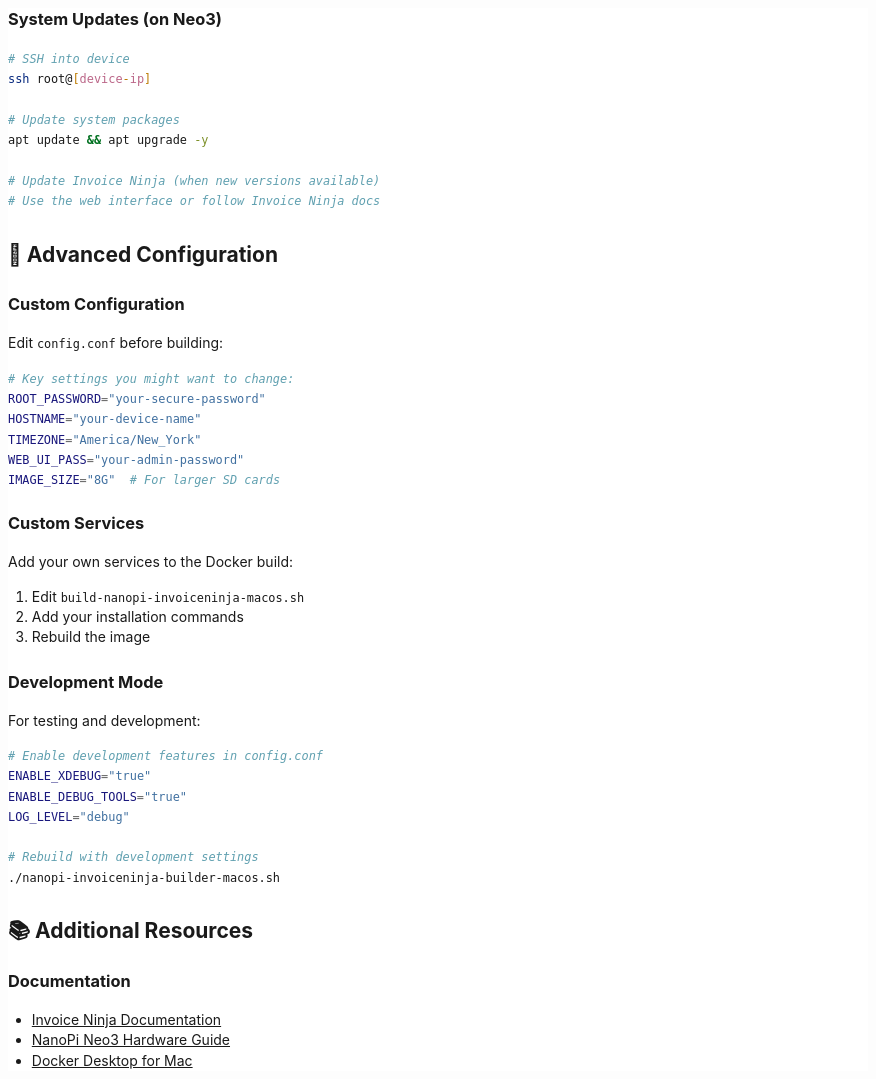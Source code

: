 ### System Updates (on Neo3)
```bash
# SSH into device
ssh root@[device-ip]

# Update system packages
apt update && apt upgrade -y

# Update Invoice Ninja (when new versions available)
# Use the web interface or follow Invoice Ninja docs
```

## 🎯 Advanced Configuration

### Custom Configuration
Edit `config.conf` before building:
```bash
# Key settings you might want to change:
ROOT_PASSWORD="your-secure-password"
HOSTNAME="your-device-name"
TIMEZONE="America/New_York"
WEB_UI_PASS="your-admin-password"
IMAGE_SIZE="8G"  # For larger SD cards
```

### Custom Services
Add your own services to the Docker build:
1. Edit `build-nanopi-invoiceninja-macos.sh`
2. Add your installation commands
3. Rebuild the image

### Development Mode
For testing and development:
```bash
# Enable development features in config.conf
ENABLE_XDEBUG="true"
ENABLE_DEBUG_TOOLS="true"
LOG_LEVEL="debug"

# Rebuild with development settings
./nanopi-invoiceninja-builder-macos.sh
```

## 📚 Additional Resources

### Documentation
- [Invoice Ninja Documentation](https://invoiceninja.github.io/)
- [NanoPi Neo3 Hardware Guide](http://wiki.friendlyarm.com/wiki/index.php/NanoPi_NEO3)
- [Docker Desktop for Mac](https://docs.docker.com/desktop/mac/)

